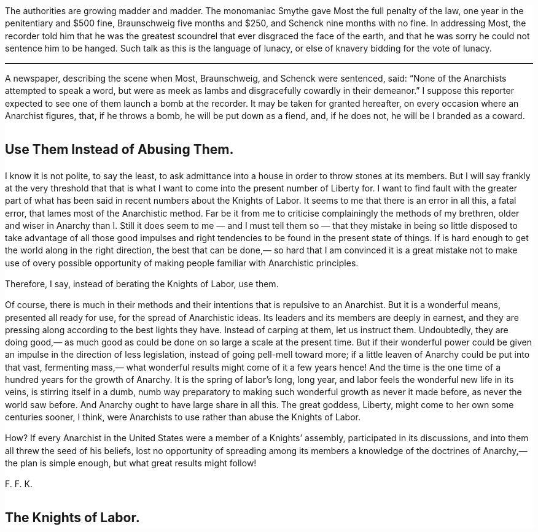 The authorities are growing madder and madder. The monomaniac Smythe gave Most the full penalty of the law, one year in the penitentiary and $500 fine, Braunschweig five months and $250, and Schenck nine months with no fine. In addressing Most, the recorder told him that he was the greatest scoundrel that ever disgraced the face of the earth, and that he was sorry he could not sentence him to be hanged. Such talk as this is the language of lunacy, or else of knavery bidding for the vote of lunacy.

* * *

A newspaper, describing the scene when Most, Braunschweig, and Schenck were sentenced, said: “None of the Anarchists attempted to speak a word, but were as meek as lambs and disgracefully cowardly in their demeanor.” I suppose this reporter expected to see one of them launch a bomb at the recorder. It may be taken for granted hereafter, on every occasion where an Anarchist figures, that, if he throws a bomb, he will be put down as a fiend, and, if he does not, he will be I branded as a coward.

## Use Them Instead of Abusing Them.

I know it is not polite, to say the least, to ask admittance into a house in order to throw stones at its members. But I will say frankly at the very threshold that that is what I want to come into the present number of Liberty for. I want to find fault with the greater part of what has been said in recent numbers about the Knights of Labor. It seems to me that there is an error in all this, a fatal error, that lames most of the Anarchistic method. Far be it from me to criticise complainingly the methods of my brethren, older and wiser in Anarchy than I. Still it does seem to me — and I must tell them so — that they mistake in being so little disposed to take advantage of all those good impulses and right tendencies to be found in the present state of things. If is hard enough to get the world along in the right direction, the best that can be done,— so hard that I am convinced it is a great mistake not to make use of overy possible opportunity of making people familiar with Anarchistic principles.

Therefore, I say, instead of berating the Knights of Labor, use them.

Of course, there is much in their methods and their intentions that is repulsive to an Anarchist. But it is a wonderful means, presented all ready for use, for the spread of Anarchistic ideas. Its leaders and its members are deeply in earnest, and they are pressing along according to the best lights they have. Instead of carping at them, let us instruct them. Undoubtedly, they are doing good,— as much good as could be done on so large a scale at the present time. But if their wonderful power could be given an impulse in the direction of less legislation, instead of going pell-mell toward more; if a little leaven of Anarchy could be put into that vast, fermenting mass,— what wonderful results might come of it a few years hence! And the time is the one time of a hundred years for the growth of Anarchy. It is the spring of labor’s long, long year, and labor feels the wonderful new life in its veins, is stirring itself in a dumb, numb way preparatory to making such wonderful growth as never it made before, as never the world saw before. And Anarchy ought to have large share in all this. The great goddess, Liberty, might come to her own some centuries sooner, I think, were Anarchists to use rather than abuse the Knights of Labor.

How? If every Anarchist in the United States were a member of a Knights’ assembly, participated in its discussions, and into them all threw the seed of his beliefs, lost no opportunity of spreading among its members a knowledge of the doctrines of Anarchy,— the plan is simple enough, but what great results might follow! 

F\. F\. K\.

## The Knights of Labor.
